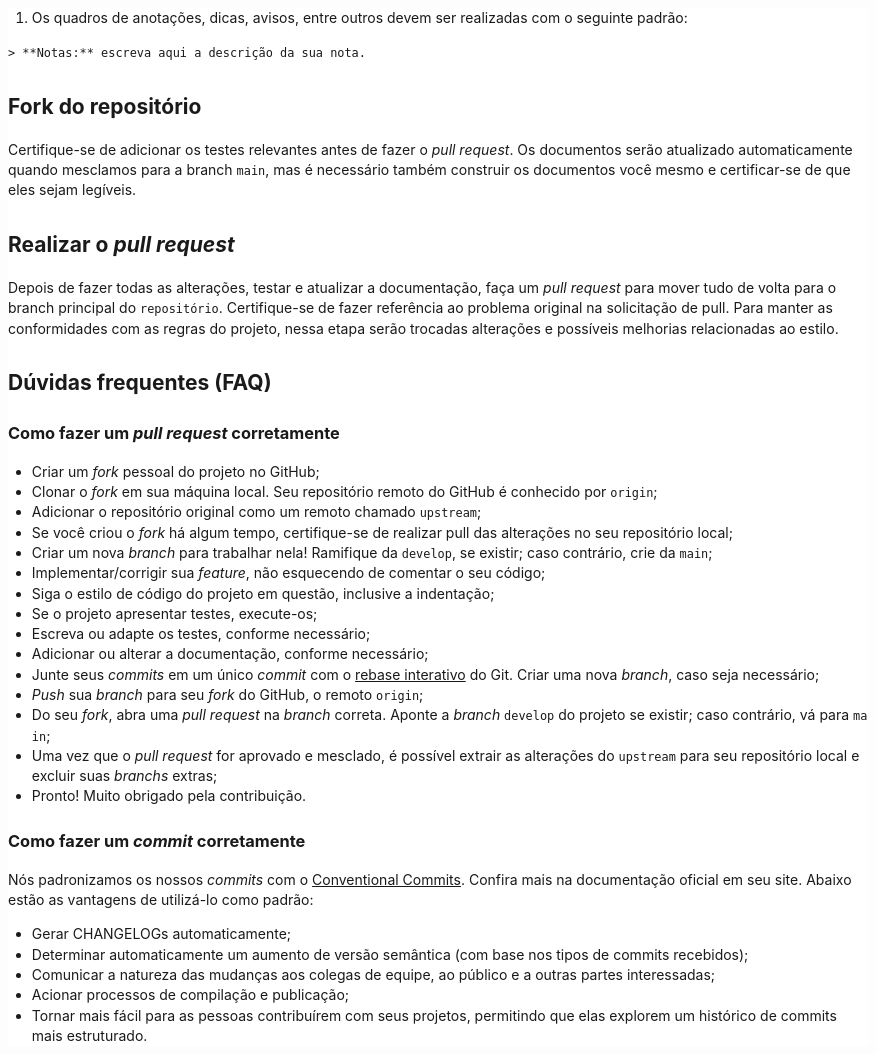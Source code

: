 1. Os quadros de anotações, dicas, avisos, entre outros devem ser realizadas com o seguinte padrão:

```plaintext
> **Notas:** escreva aqui a descrição da sua nota.
```

## Fork do repositório

Certifique-se de adicionar os testes relevantes antes de fazer o _pull request_. Os documentos serão atualizado automaticamente quando mesclamos para a branch `main`, mas é necessário também construir os documentos você mesmo e certificar-se de que eles sejam legíveis.

## Realizar o _pull request_

Depois de fazer todas as alterações, testar e atualizar a documentação, faça um *pull request* para mover tudo de volta para o branch principal do `repositório`. Certifique-se de fazer referência ao problema original na solicitação de pull. Para manter as conformidades com as regras do projeto, nessa etapa serão trocadas alterações e possíveis melhorias relacionadas ao estilo.

## Dúvidas frequentes (FAQ)

### Como fazer um _pull request_ corretamente

- Criar um _fork_ pessoal do projeto no GitHub;
- Clonar o _fork_ em sua máquina local. Seu repositório remoto do GitHub é conhecido por `origin`;
- Adicionar o repositório original como um remoto chamado `upstream`;
- Se você criou o _fork_ há algum tempo, certifique-se de realizar pull das alterações no seu repositório local;
- Criar um nova _branch_ para trabalhar nela! Ramifique da `develop`, se existir; caso contrário, crie da `main`;
- Implementar/corrigir sua _feature_, não esquecendo de comentar o seu código;
- Siga o estilo de código do projeto em questão, inclusive a indentação;
- Se o projeto apresentar testes, execute-os;
- Escreva ou adapte os testes, conforme necessário;
- Adicionar ou alterar a documentação, conforme necessário;
- Junte seus _commits_ em um único _commit_ com o [rebase interativo][1] do Git. Criar uma nova _branch_, caso seja necessário;
- _Push_ sua _branch_ para seu _fork_ do GitHub, o remoto `origin`;
- Do seu _fork_, abra uma _pull request_ na _branch_ correta. Aponte a _branch_ `develop` do projeto se existir; caso contrário, vá para `main`;
- Uma vez que o _pull request_ for aprovado e mesclado, é possível extrair as alterações do `upstream` para seu repositório local e excluir suas _branchs_ extras;
- Pronto! Muito obrigado pela contribuição.

### Como fazer um _commit_ corretamente

Nós padronizamos os nossos _commits_ com o [Conventional Commits][2]. Confira mais na documentação oficial em seu site. Abaixo estão as vantagens de utilizá-lo como padrão:

- Gerar CHANGELOGs automaticamente;
- Determinar automaticamente um aumento de versão semântica (com base nos tipos de commits recebidos);
- Comunicar a natureza das mudanças aos colegas de equipe, ao público e a outras partes interessadas;
- Acionar processos de compilação e publicação;
- Tornar mais fácil para as pessoas contribuírem com seus projetos, permitindo que elas explorem um histórico de commits mais estruturado.


[1]: https://www.link1.org/
[A]: ../../Images/imagemA.png
[1]: https://www.atlassian.com/br/git/tutorials/rewriting-history/git-rebase
[2]: https://www.conventionalcommits.org/en/v1.0.0/
[3]: https://github.com/commitizen/cz-cli
